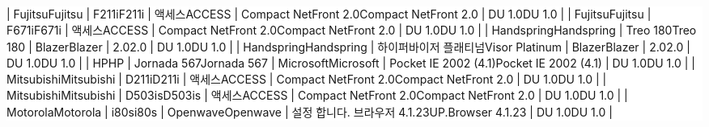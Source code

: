 |       <span data-ttu-id="b1f2f-170">Fujitsu</span><span class="sxs-lookup"><span data-stu-id="b1f2f-170">Fujitsu</span></span>       |                      <span data-ttu-id="b1f2f-171">F211i</span><span class="sxs-lookup"><span data-stu-id="b1f2f-171">F211i</span></span>                      |              <span data-ttu-id="b1f2f-172">액세스</span><span class="sxs-lookup"><span data-stu-id="b1f2f-172">ACCESS</span></span>               |           <span data-ttu-id="b1f2f-173">Compact NetFront 2.0</span><span class="sxs-lookup"><span data-stu-id="b1f2f-173">Compact NetFront 2.0</span></span>            |  <span data-ttu-id="b1f2f-174">DU 1.0</span><span class="sxs-lookup"><span data-stu-id="b1f2f-174">DU 1.0</span></span>  |
|       <span data-ttu-id="b1f2f-175">Fujitsu</span><span class="sxs-lookup"><span data-stu-id="b1f2f-175">Fujitsu</span></span>       |                      <span data-ttu-id="b1f2f-176">F671i</span><span class="sxs-lookup"><span data-stu-id="b1f2f-176">F671i</span></span>                      |              <span data-ttu-id="b1f2f-177">액세스</span><span class="sxs-lookup"><span data-stu-id="b1f2f-177">ACCESS</span></span>               |           <span data-ttu-id="b1f2f-178">Compact NetFront 2.0</span><span class="sxs-lookup"><span data-stu-id="b1f2f-178">Compact NetFront 2.0</span></span>            |  <span data-ttu-id="b1f2f-179">DU 1.0</span><span class="sxs-lookup"><span data-stu-id="b1f2f-179">DU 1.0</span></span>  |
|     <span data-ttu-id="b1f2f-180">Handspring</span><span class="sxs-lookup"><span data-stu-id="b1f2f-180">Handspring</span></span>      |                    <span data-ttu-id="b1f2f-181">Treo 180</span><span class="sxs-lookup"><span data-stu-id="b1f2f-181">Treo 180</span></span>                     |              <span data-ttu-id="b1f2f-182">Blazer</span><span class="sxs-lookup"><span data-stu-id="b1f2f-182">Blazer</span></span>               |                    <span data-ttu-id="b1f2f-183">2.0</span><span class="sxs-lookup"><span data-stu-id="b1f2f-183">2.0</span></span>                    |  <span data-ttu-id="b1f2f-184">DU 1.0</span><span class="sxs-lookup"><span data-stu-id="b1f2f-184">DU 1.0</span></span>  |
|     <span data-ttu-id="b1f2f-185">Handspring</span><span class="sxs-lookup"><span data-stu-id="b1f2f-185">Handspring</span></span>      |                 <span data-ttu-id="b1f2f-186">하이퍼바이저 플래티넘</span><span class="sxs-lookup"><span data-stu-id="b1f2f-186">Visor Platinum</span></span>                  |              <span data-ttu-id="b1f2f-187">Blazer</span><span class="sxs-lookup"><span data-stu-id="b1f2f-187">Blazer</span></span>               |                    <span data-ttu-id="b1f2f-188">2.0</span><span class="sxs-lookup"><span data-stu-id="b1f2f-188">2.0</span></span>                    |  <span data-ttu-id="b1f2f-189">DU 1.0</span><span class="sxs-lookup"><span data-stu-id="b1f2f-189">DU 1.0</span></span>  |
|         <span data-ttu-id="b1f2f-190">HP</span><span class="sxs-lookup"><span data-stu-id="b1f2f-190">HP</span></span>          |                   <span data-ttu-id="b1f2f-191">Jornada 567</span><span class="sxs-lookup"><span data-stu-id="b1f2f-191">Jornada 567</span></span>                   |             <span data-ttu-id="b1f2f-192">Microsoft</span><span class="sxs-lookup"><span data-stu-id="b1f2f-192">Microsoft</span></span>             |           <span data-ttu-id="b1f2f-193">Pocket IE 2002 (4.1)</span><span class="sxs-lookup"><span data-stu-id="b1f2f-193">Pocket IE 2002 (4.1)</span></span>            |  <span data-ttu-id="b1f2f-194">DU 1.0</span><span class="sxs-lookup"><span data-stu-id="b1f2f-194">DU 1.0</span></span>  |
|     <span data-ttu-id="b1f2f-195">Mitsubishi</span><span class="sxs-lookup"><span data-stu-id="b1f2f-195">Mitsubishi</span></span>      |                      <span data-ttu-id="b1f2f-196">D211i</span><span class="sxs-lookup"><span data-stu-id="b1f2f-196">D211i</span></span>                      |              <span data-ttu-id="b1f2f-197">액세스</span><span class="sxs-lookup"><span data-stu-id="b1f2f-197">ACCESS</span></span>               |           <span data-ttu-id="b1f2f-198">Compact NetFront 2.0</span><span class="sxs-lookup"><span data-stu-id="b1f2f-198">Compact NetFront 2.0</span></span>            |  <span data-ttu-id="b1f2f-199">DU 1.0</span><span class="sxs-lookup"><span data-stu-id="b1f2f-199">DU 1.0</span></span>  |
|     <span data-ttu-id="b1f2f-200">Mitsubishi</span><span class="sxs-lookup"><span data-stu-id="b1f2f-200">Mitsubishi</span></span>      |                     <span data-ttu-id="b1f2f-201">D503is</span><span class="sxs-lookup"><span data-stu-id="b1f2f-201">D503is</span></span>                      |              <span data-ttu-id="b1f2f-202">액세스</span><span class="sxs-lookup"><span data-stu-id="b1f2f-202">ACCESS</span></span>               |           <span data-ttu-id="b1f2f-203">Compact NetFront 2.0</span><span class="sxs-lookup"><span data-stu-id="b1f2f-203">Compact NetFront 2.0</span></span>            |  <span data-ttu-id="b1f2f-204">DU 1.0</span><span class="sxs-lookup"><span data-stu-id="b1f2f-204">DU 1.0</span></span>  |
|      <span data-ttu-id="b1f2f-205">Motorola</span><span class="sxs-lookup"><span data-stu-id="b1f2f-205">Motorola</span></span>       |                      <span data-ttu-id="b1f2f-206">i80s</span><span class="sxs-lookup"><span data-stu-id="b1f2f-206">i80s</span></span>                       |             <span data-ttu-id="b1f2f-207">Openwave</span><span class="sxs-lookup"><span data-stu-id="b1f2f-207">Openwave</span></span>              |             <span data-ttu-id="b1f2f-208">설정 합니다. 브라우저 4.1.23</span><span class="sxs-lookup"><span data-stu-id="b1f2f-208">UP.Browser 4.1.23</span></span>             |  <span data-ttu-id="b1f2f-209">DU 1.0</span><span class="sxs-lookup"><span data-stu-id="b1f2f-209">DU 1.0</span></span>  |